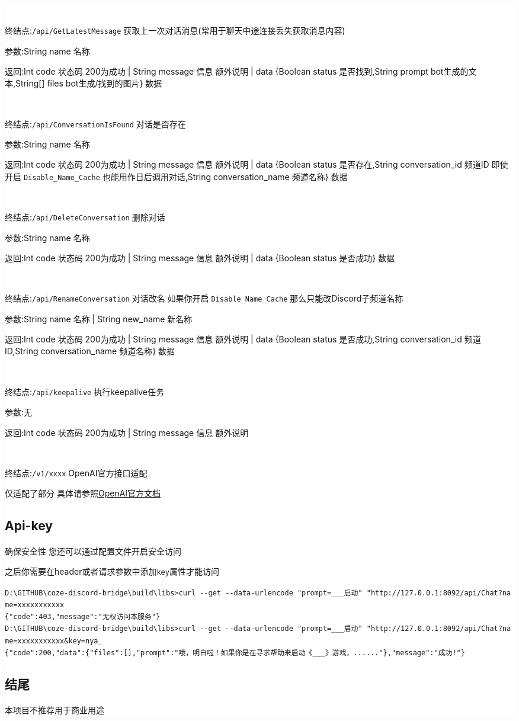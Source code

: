 <br>

终结点:`/api/GetLatestMessage` 获取上一次对话消息(常用于聊天中途连接丢失获取消息内容)

参数:String name 名称

返回:Int code 状态码 200为成功 | String message 信息 额外说明 | data {Boolean status 是否找到,String prompt bot生成的文本,String[] files bot生成/找到的图片} 数据

<br>

终结点:`/api/ConversationIsFound` 对话是否存在

参数:String name 名称

返回:Int code 状态码 200为成功 | String message 信息 额外说明 | data {Boolean status 是否存在,String conversation_id 频道ID 即使开启 `Disable_Name_Cache` 也能用作日后调用对话,String conversation_name 频道名称} 数据

<br>

终结点:`/api/DeleteConversation` 删除对话

参数:String name 名称

返回:Int code 状态码 200为成功 | String message 信息 额外说明 | data {Boolean status 是否成功} 数据

<br>

终结点:`/api/RenameConversation` 对话改名   如果你开启 `Disable_Name_Cache` 那么只能改Discord子频道名称

参数:String name 名称 | String new_name 新名称

返回:Int code 状态码 200为成功 | String message 信息 额外说明 | data {Boolean status 是否成功,String conversation_id 频道ID,String conversation_name 频道名称} 数据

<br>

终结点:`/api/keepalive` 执行keepalive任务

参数:无

返回:Int code 状态码 200为成功 | String message 信息 额外说明

<br>


终结点:`/v1/xxxx` OpenAI官方接口适配

仅适配了部分 具体请参照[OpenAI官方文档](https://platform.openai.com/docs/introduction)

## Api-key

确保安全性 您还可以通过配置文件开启安全访问

之后你需要在header或者请求参数中添加`key`属性才能访问

````
D:\GITHUB\coze-discord-bridge\build\libs>curl --get --data-urlencode "prompt=___启动" "http://127.0.0.1:8092/api/Chat?name=xxxxxxxxxxx
{"code":403,"message":"无权访问本服务"}
D:\GITHUB\coze-discord-bridge\build\libs>curl --get --data-urlencode "prompt=___启动" "http://127.0.0.1:8092/api/Chat?name=xxxxxxxxxxx&key=nya_
{"code":200,"data":{"files":[],"prompt":"哦，明白啦！如果你是在寻求帮助来启动《___》游戏，......"},"message":"成功!"}
````

## 结尾

本项目不推荐用于商业用途
